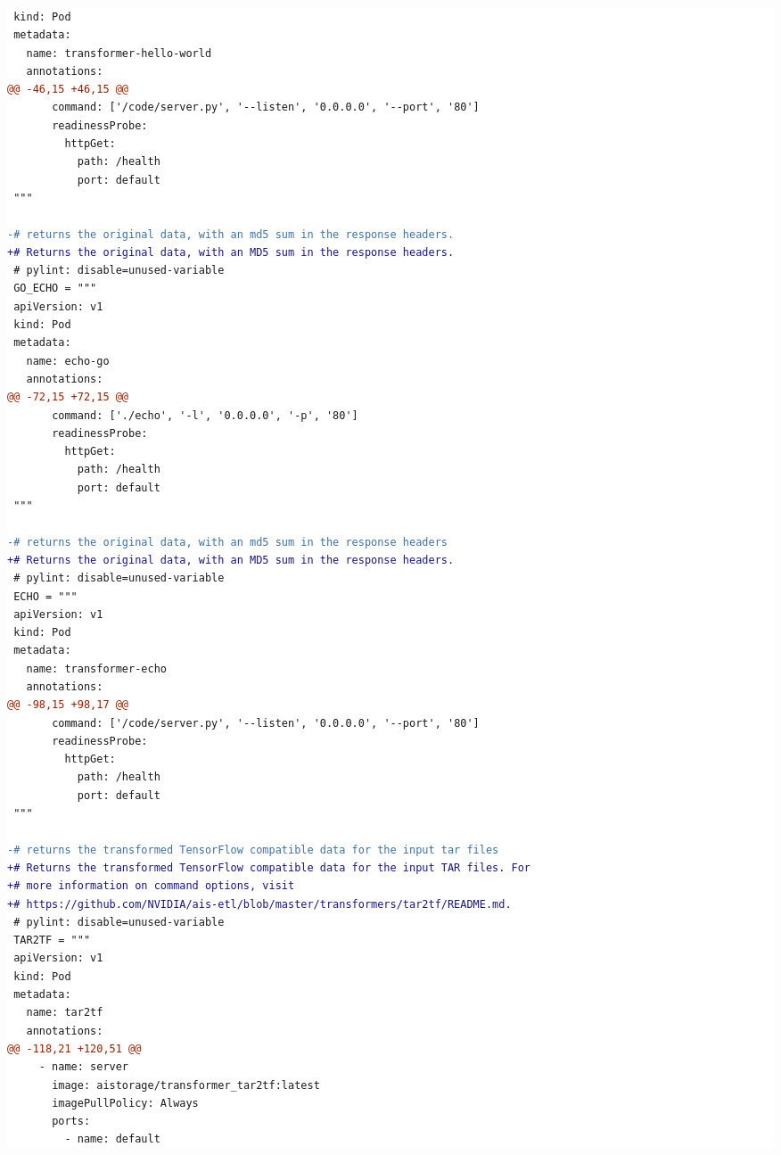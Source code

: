 ```diff
 kind: Pod
 metadata:
   name: transformer-hello-world
   annotations:
@@ -46,15 +46,15 @@
       command: ['/code/server.py', '--listen', '0.0.0.0', '--port', '80']
       readinessProbe:
         httpGet:
           path: /health
           port: default
 """
 
-# returns the original data, with an md5 sum in the response headers.
+# Returns the original data, with an MD5 sum in the response headers.
 # pylint: disable=unused-variable
 GO_ECHO = """
 apiVersion: v1
 kind: Pod
 metadata:
   name: echo-go
   annotations:
@@ -72,15 +72,15 @@
       command: ['./echo', '-l', '0.0.0.0', '-p', '80']
       readinessProbe:
         httpGet:
           path: /health
           port: default
 """
 
-# returns the original data, with an md5 sum in the response headers
+# Returns the original data, with an MD5 sum in the response headers.
 # pylint: disable=unused-variable
 ECHO = """
 apiVersion: v1
 kind: Pod
 metadata:
   name: transformer-echo
   annotations:
@@ -98,15 +98,17 @@
       command: ['/code/server.py', '--listen', '0.0.0.0', '--port', '80']
       readinessProbe:
         httpGet:
           path: /health
           port: default
 """
 
-# returns the transformed TensorFlow compatible data for the input tar files
+# Returns the transformed TensorFlow compatible data for the input TAR files. For
+# more information on command options, visit 
+# https://github.com/NVIDIA/ais-etl/blob/master/transformers/tar2tf/README.md.
 # pylint: disable=unused-variable
 TAR2TF = """
 apiVersion: v1
 kind: Pod
 metadata:
   name: tar2tf
   annotations:
@@ -118,21 +120,51 @@
     - name: server
       image: aistorage/transformer_tar2tf:latest
       imagePullPolicy: Always
       ports:
         - name: default
```